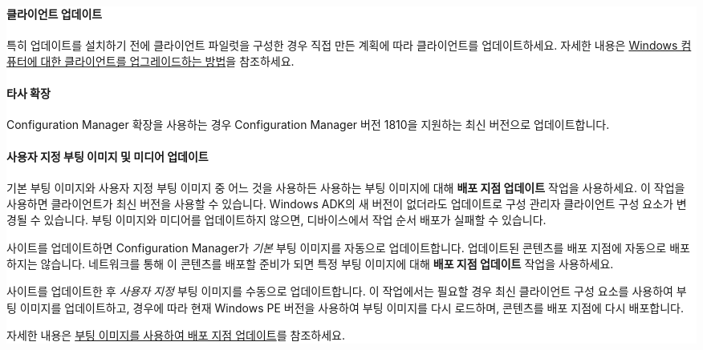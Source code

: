 
#### <a name="update-clients"></a>클라이언트 업데이트
특히 업데이트를 설치하기 전에 클라이언트 파일럿을 구성한 경우 직접 만든 계획에 따라 클라이언트를 업데이트하세요. 자세한 내용은 [Windows 컴퓨터에 대한 클라이언트를 업그레이드하는 방법](/sccm/core/clients/manage/upgrade/upgrade-clients-for-windows-computers)을 참조하세요.  


#### <a name="third-party-extensions"></a>타사 확장
Configuration Manager 확장을 사용하는 경우 Configuration Manager 버전 1810을 지원하는 최신 버전으로 업데이트합니다. 


#### <a name="update-custom-boot-images-and-media"></a>사용자 지정 부팅 이미지 및 미디어 업데이트


기본 부팅 이미지와 사용자 지정 부팅 이미지 중 어느 것을 사용하든 사용하는 부팅 이미지에 대해 **배포 지점 업데이트** 작업을 사용하세요. 이 작업을 사용하면 클라이언트가 최신 버전을 사용할 수 있습니다. Windows ADK의 새 버전이 없더라도 업데이트로 구성 관리자 클라이언트 구성 요소가 변경될 수 있습니다. 부팅 이미지와 미디어를 업데이트하지 않으면, 디바이스에서 작업 순서 배포가 실패할 수 있습니다. 

사이트를 업데이트하면 Configuration Manager가 *기본* 부팅 이미지를 자동으로 업데이트합니다. 업데이트된 콘텐츠를 배포 지점에 자동으로 배포하지는 않습니다. 네트워크를 통해 이 콘텐츠를 배포할 준비가 되면 특정 부팅 이미지에 대해 **배포 지점 업데이트** 작업을 사용하세요. 

사이트를 업데이트한 후 *사용자 지정* 부팅 이미지를 수동으로 업데이트합니다. 이 작업에서는 필요할 경우 최신 클라이언트 구성 요소를 사용하여 부팅 이미지를 업데이트하고, 경우에 따라 현재 Windows PE 버전을 사용하여 부팅 이미지를 다시 로드하며, 콘텐츠를 배포 지점에 다시 배포합니다. 

자세한 내용은 [부팅 이미지를 사용하여 배포 지점 업데이트](/sccm/osd/get-started/manage-boot-images#update-distribution-points-with-the-boot-image)를 참조하세요. 
